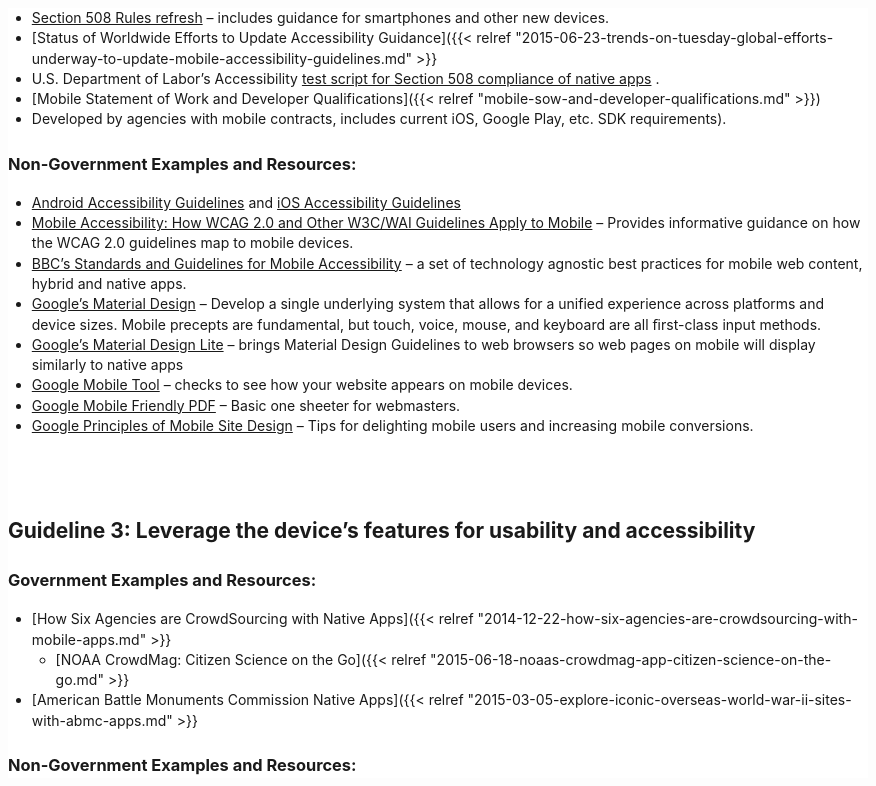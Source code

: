   * [Section 508 Rules refresh](http://www.access-board.gov/guidelines-and-standards/communications-and-it/about-the-ict-refresh/proposed-rule/ii-executive-summary) &#8211; includes guidance for smartphones and other new devices.
  * [Status of Worldwide Efforts to Update Accessibility Guidance]({{< relref "2015-06-23-trends-on-tuesday-global-efforts-underway-to-update-mobile-accessibility-guidelines.md" >}}
  * U.S. Department of Labor&#8217;s Accessibility [test script for Section 508 compliance of native apps](https://github.com/USDepartmentofLabor/Mobile-Accessibility-Test-Script) .
  * [Mobile Statement of Work and Developer Qualifications]({{< relref "mobile-sow-and-developer-qualifications.md" >}})
  * Developed by agencies with mobile contracts, includes current iOS, Google Play, etc. SDK requirements).

### Non-Government Examples and Resources:

  * [Android Accessibility Guidelines](http://developer.android.com/guide/topics/ui/accessibility/checklist.html) and [iOS Accessibility Guidelines](https://www.apple.com/accessibility/ios/)
  * [Mobile Accessibility: How WCAG 2.0 and Other W3C/WAI Guidelines Apply to Mobile](http://www.w3.org/TR/mobile-accessibility-mapping/) &#8211; Provides informative guidance on how the WCAG 2.0 guidelines map to mobile devices.
  * [BBC&#8217;s Standards and Guidelines for Mobile Accessibility](http://www.bbc.co.uk/guidelines/futuremedia/accessibility/mobile/about) &#8211; a set of technology agnostic best practices for mobile web content, hybrid and native apps.
  * [Google&#8217;s Material Design](http://www.google.com/design/spec/material-design/introduction.html) &#8211; Develop a single underlying system that allows for a unified experience across platforms and device sizes. Mobile precepts are fundamental, but touch, voice, mouse, and keyboard are all ﬁrst-class input methods.
  * [Google&#8217;s Material Design Lite](http://www.getmdl.io/index.html) &#8211; brings Material Design Guidelines to web browsers so web pages on mobile will display similarly to native apps
  * [Google Mobile Tool](https://developers.google.com/webmasters/mobile-sites/?hl=en-US&utm_source=MFT&utm_medium=incoming-link&utm_campaign=MFT) &#8211; checks to see how your website appears on mobile devices.
  * [Google Mobile Friendly PDF](http://services.google.com/fh/files/misc/mobile-friendly-starter-guide.pdf) &#8211; Basic one sheeter for webmasters.
  * [Google Principles of Mobile Site Design](http://static.googleusercontent.com/media/www.google.com/en//intl/ALL_ALL/think/multiscreen/pdf/multi-screen-moblie-whitepaper_research-studies.pdf)  &#8211; Tips for delighting mobile users and increasing mobile conversions.

<h2 id="guideline3" style="padding-top: 50px">
  Guideline 3: Leverage the device’s features for usability and accessibility
</h2>

### Government Examples and Resources:

  * [How Six Agencies are CrowdSourcing with Native Apps]({{< relref "2014-12-22-how-six-agencies-are-crowdsourcing-with-mobile-apps.md" >}} 
      * [NOAA CrowdMag: Citizen Science on the Go]({{< relref "2015-06-18-noaas-crowdmag-app-citizen-science-on-the-go.md" >}}
  * [American Battle Monuments Commission Native Apps]({{< relref "2015-03-05-explore-iconic-overseas-world-war-ii-sites-with-abmc-apps.md" >}}

### Non-Government Examples and Resources:
